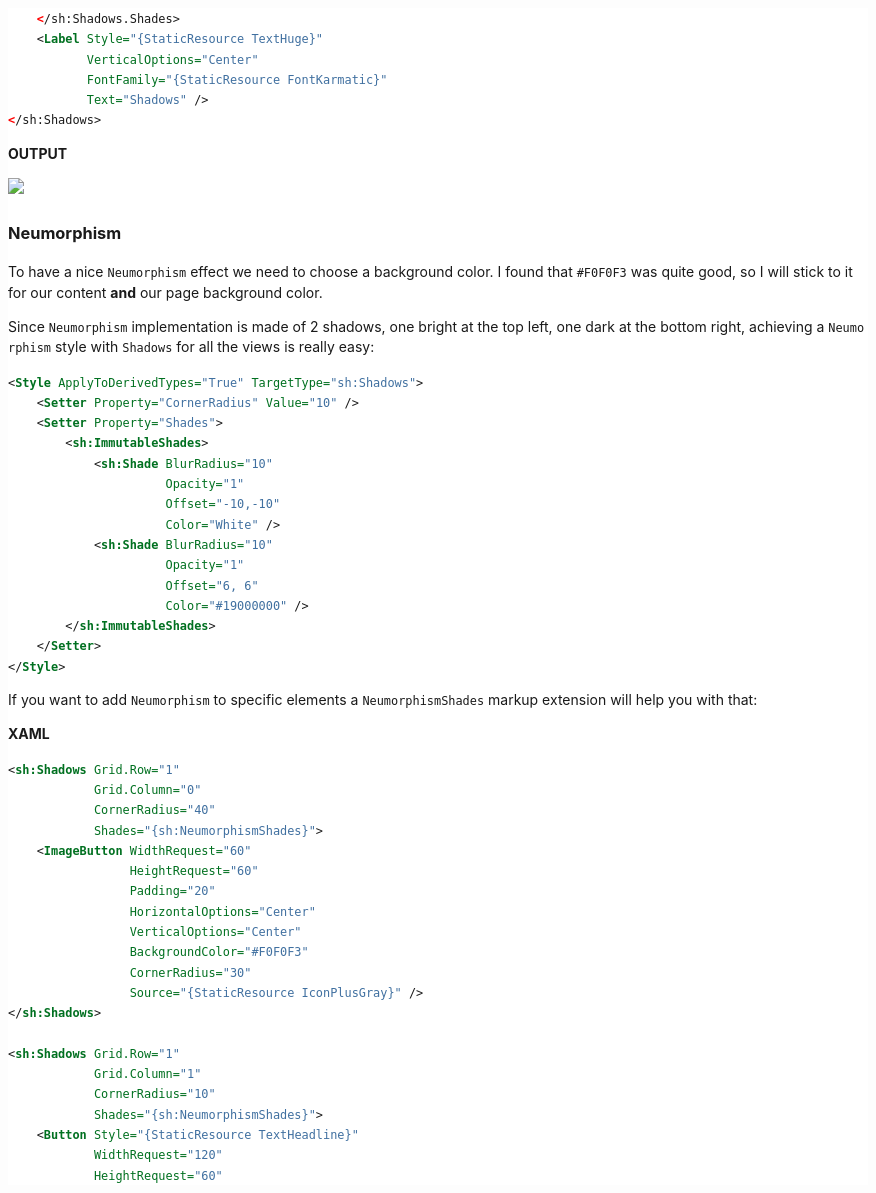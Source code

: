 ```xml
    </sh:Shadows.Shades>
    <Label Style="{StaticResource TextHuge}"
           VerticalOptions="Center"
           FontFamily="{StaticResource FontKarmatic}"
           Text="Shadows" />
</sh:Shadows>
```

**OUTPUT**

<img src="Docs/logo.png" height="180"/>

### Neumorphism

To have a nice `Neumorphism` effect we need to choose a background color.
I found that `#F0F0F3` was quite good, so I will stick to it for our content **and** our page background color.

Since `Neumorphism` implementation is made of 2 shadows, one bright at the top left, one dark at the bottom right, achieving a `Neumorphism` style with `Shadows` for all the views is really easy:

```xml
<Style ApplyToDerivedTypes="True" TargetType="sh:Shadows">
    <Setter Property="CornerRadius" Value="10" />
    <Setter Property="Shades">
        <sh:ImmutableShades>
            <sh:Shade BlurRadius="10"
                      Opacity="1"
                      Offset="-10,-10"
                      Color="White" />
            <sh:Shade BlurRadius="10"
                      Opacity="1"
                      Offset="6, 6"
                      Color="#19000000" />
        </sh:ImmutableShades>
    </Setter>
</Style>
```

If you want to add `Neumorphism` to specific elements a `NeumorphismShades` markup extension will help you with that:

**XAML**

```xml
<sh:Shadows Grid.Row="1"
            Grid.Column="0"
            CornerRadius="40"
            Shades="{sh:NeumorphismShades}">
    <ImageButton WidthRequest="60"
                 HeightRequest="60"
                 Padding="20"
                 HorizontalOptions="Center"
                 VerticalOptions="Center"
                 BackgroundColor="#F0F0F3"
                 CornerRadius="30"
                 Source="{StaticResource IconPlusGray}" />
</sh:Shadows>

<sh:Shadows Grid.Row="1"
            Grid.Column="1"
            CornerRadius="10"
            Shades="{sh:NeumorphismShades}">
    <Button Style="{StaticResource TextHeadline}"
            WidthRequest="120"
            HeightRequest="60"
```